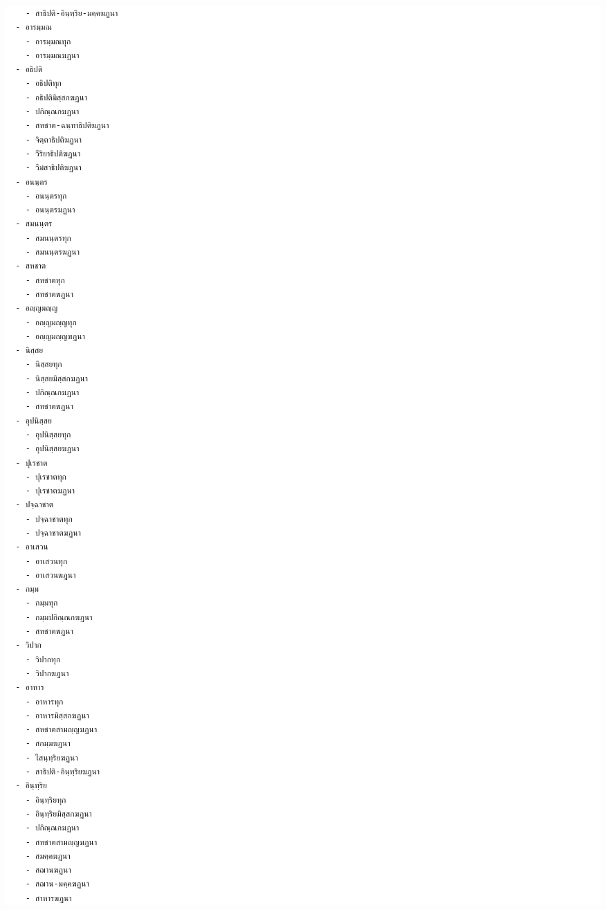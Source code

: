         - สาธิปติ-อินฺทฺริย-มคฺคฆฏนา
      - อารมฺมณ
        - อารมฺมณทุก
        - อารมฺมณฆฏนา
      - อธิปติ
        - อธิปติทุก
        - อธิปติมิสฺสกฆฏนา
        - ปกิณฺณกฆฏนา
        - สหชาต-ฉนฺทาธิปติฆฏนา
        - จิตฺตาธิปติฆฏนา
        - วีริยาธิปติฆฏนา
        - วีมํสาธิปติฆฏนา
      - อนนฺตร
        - อนนฺตรทุก
        - อนนฺตรฆฏนา
      - สมนนฺตร
        - สมนนฺตรทุก
        - สมนนฺตรฆฏนา
      - สหชาต
        - สหชาตทุก
        - สหชาตฆฏนา
      - อญฺญมญฺญ
        - อญฺญมญฺญทุก
        - อญฺญมญฺญฆฏนา
      - นิสฺสย
        - นิสฺสยทุก
        - นิสฺสยมิสฺสกฆฏนา
        - ปกิณฺณกฆฏนา
        - สหชาตฆฏนา
      - อุปนิสฺสย
        - อุปนิสฺสยทุก
        - อุปนิสฺสยฆฏนา
      - ปุเรชาต
        - ปุเรชาตทุก
        - ปุเรชาตฆฏนา
      - ปจฺฉาชาต
        - ปจฺฉาชาตทุก
        - ปจฺฉาชาตฆฏนา
      - อาเสวน
        - อาเสวนทุก
        - อาเสวนฆฏนา
      - กมฺม
        - กมฺมทุก
        - กมฺมปกิณฺณกฆฏนา
        - สหชาตฆฏนา
      - วิปาก
        - วิปากทุก
        - วิปากฆฏนา
      - อาหาร
        - อาหารทุก
        - อาหารมิสฺสกฆฏนา
        - สหชาตสามญฺญฆฏนา
        - สกมฺมฆฏนา
        - ไสนฺทฺริยฆฏนา
        - สาธิปติ-อินฺทฺริยฆฏนา
      - อินฺทฺริย
        - อินฺทฺริยทุก
        - อินฺทฺริยมิสฺสกฆฏนา
        - ปกิณฺณกฆฏนา
        - สหชาตสามญฺญฆฏนา
        - สมคฺคฆฏนา
        - สฌานฆฏนา
        - สฌาน-มคฺคฆฏนา
        - สาหารฆฏนา